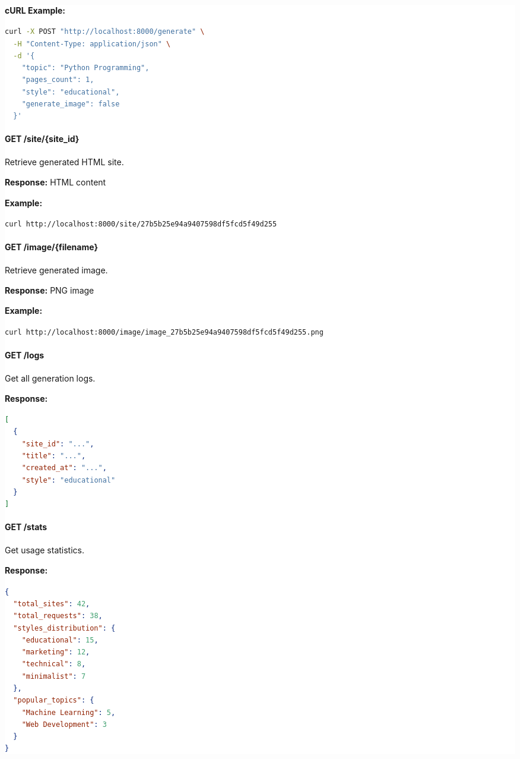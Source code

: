 **cURL Example:**
```bash
curl -X POST "http://localhost:8000/generate" \
  -H "Content-Type: application/json" \
  -d '{
    "topic": "Python Programming",
    "pages_count": 1,
    "style": "educational",
    "generate_image": false
  }'
```

#### **GET /site/{site_id}**

Retrieve generated HTML site.

**Response:** HTML content

**Example:**
```bash
curl http://localhost:8000/site/27b5b25e94a9407598df5fcd5f49d255
```

#### **GET /image/{filename}**

Retrieve generated image.

**Response:** PNG image

**Example:**
```bash
curl http://localhost:8000/image/image_27b5b25e94a9407598df5fcd5f49d255.png
```

#### **GET /logs**

Get all generation logs.

**Response:**
```json
[
  {
    "site_id": "...",
    "title": "...",
    "created_at": "...",
    "style": "educational"
  }
]
```

#### **GET /stats**

Get usage statistics.

**Response:**
```json
{
  "total_sites": 42,
  "total_requests": 38,
  "styles_distribution": {
    "educational": 15,
    "marketing": 12,
    "technical": 8,
    "minimalist": 7
  },
  "popular_topics": {
    "Machine Learning": 5,
    "Web Development": 3
  }
}
```